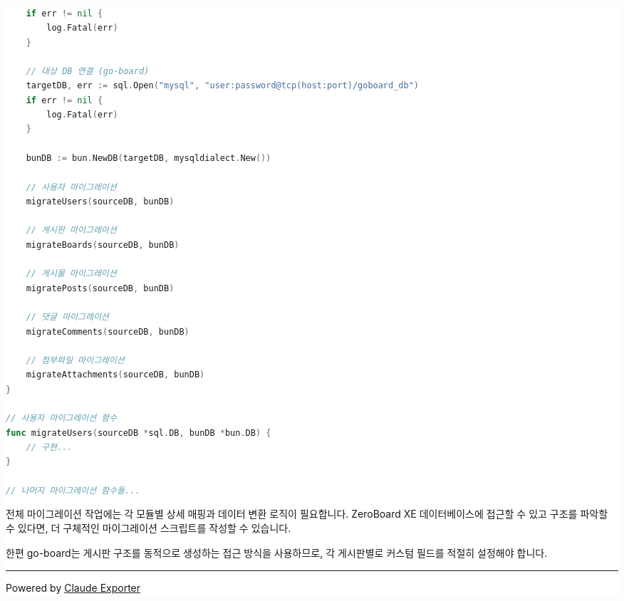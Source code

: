 ```go
    if err != nil {
        log.Fatal(err)
    }
    
    // 대상 DB 연결 (go-board)
    targetDB, err := sql.Open("mysql", "user:password@tcp(host:port)/goboard_db")
    if err != nil {
        log.Fatal(err)
    }
    
    bunDB := bun.NewDB(targetDB, mysqldialect.New())
    
    // 사용자 마이그레이션
    migrateUsers(sourceDB, bunDB)
    
    // 게시판 마이그레이션
    migrateBoards(sourceDB, bunDB)
    
    // 게시물 마이그레이션
    migratePosts(sourceDB, bunDB)
    
    // 댓글 마이그레이션
    migrateComments(sourceDB, bunDB)
    
    // 첨부파일 마이그레이션
    migrateAttachments(sourceDB, bunDB)
}

// 사용자 마이그레이션 함수
func migrateUsers(sourceDB *sql.DB, bunDB *bun.DB) {
    // 구현...
}

// 나머지 마이그레이션 함수들...
```

전체 마이그레이션 작업에는 각 모듈별 상세 매핑과 데이터 변환 로직이 필요합니다. ZeroBoard XE 데이터베이스에 접근할 수 있고 구조를 파악할 수 있다면, 더 구체적인 마이그레이션 스크립트를 작성할 수 있습니다.

한편 go-board는 게시판 구조를 동적으로 생성하는 접근 방식을 사용하므로, 각 게시판별로 커스텀 필드를 적절히 설정해야 합니다.



---
Powered by [Claude Exporter](https://www.claudexporter.com)